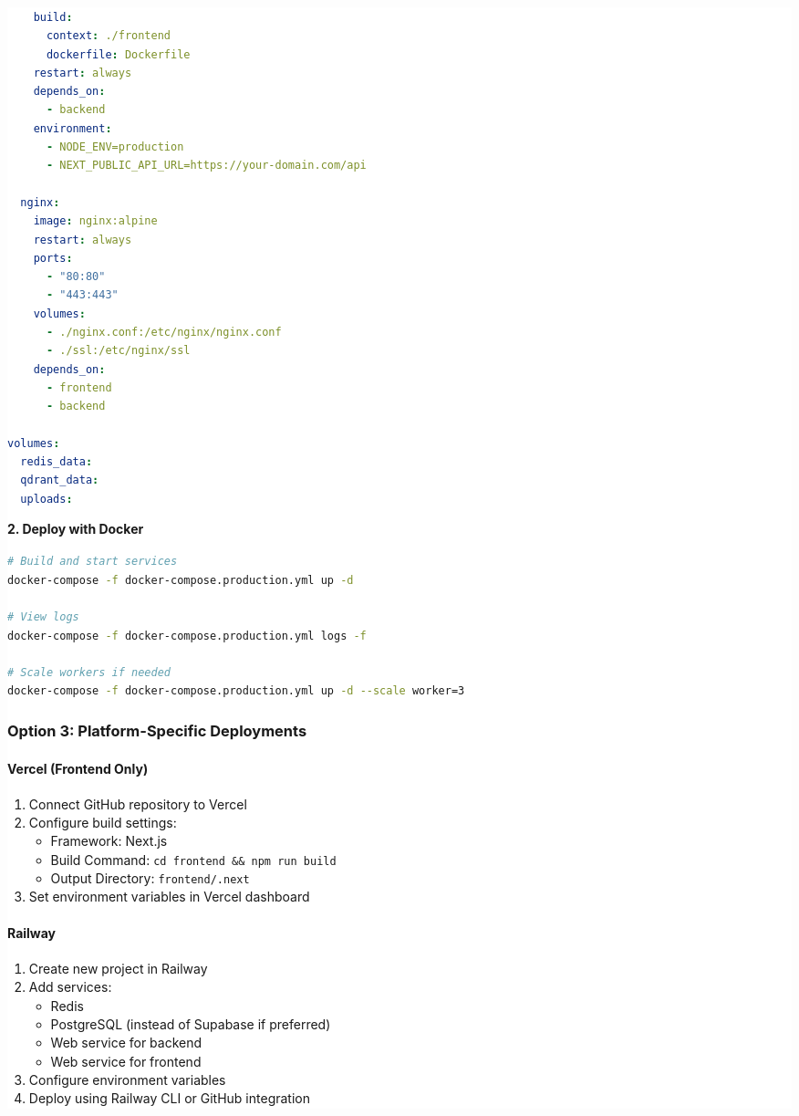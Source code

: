 ```yaml
    build:
      context: ./frontend
      dockerfile: Dockerfile
    restart: always
    depends_on:
      - backend
    environment:
      - NODE_ENV=production
      - NEXT_PUBLIC_API_URL=https://your-domain.com/api

  nginx:
    image: nginx:alpine
    restart: always
    ports:
      - "80:80"
      - "443:443"
    volumes:
      - ./nginx.conf:/etc/nginx/nginx.conf
      - ./ssl:/etc/nginx/ssl
    depends_on:
      - frontend
      - backend

volumes:
  redis_data:
  qdrant_data:
  uploads:
```

**2. Deploy with Docker**
```bash
# Build and start services
docker-compose -f docker-compose.production.yml up -d

# View logs
docker-compose -f docker-compose.production.yml logs -f

# Scale workers if needed
docker-compose -f docker-compose.production.yml up -d --scale worker=3
```

### Option 3: Platform-Specific Deployments

#### Vercel (Frontend Only)
1. Connect GitHub repository to Vercel
2. Configure build settings:
   - Framework: Next.js
   - Build Command: `cd frontend && npm run build`
   - Output Directory: `frontend/.next`
3. Set environment variables in Vercel dashboard

#### Railway
1. Create new project in Railway
2. Add services:
   - Redis
   - PostgreSQL (instead of Supabase if preferred)
   - Web service for backend
   - Web service for frontend
3. Configure environment variables
4. Deploy using Railway CLI or GitHub integration
